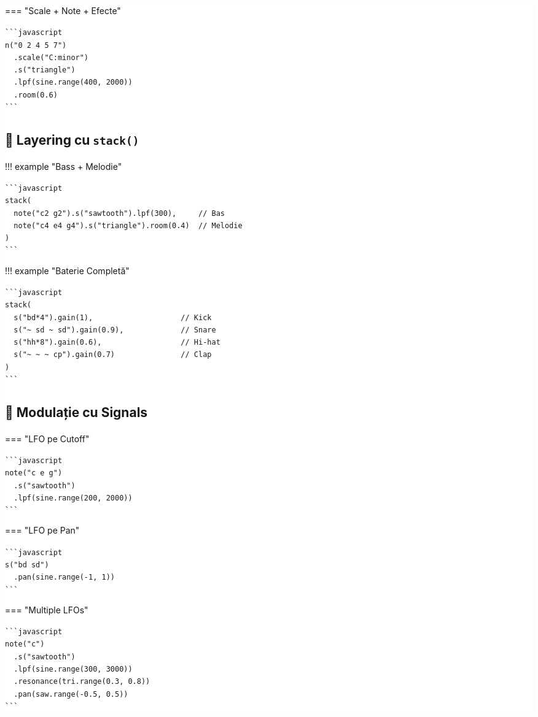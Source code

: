 === "Scale + Note + Efecte"

    ```javascript
    n("0 2 4 5 7")
      .scale("C:minor")
      .s("triangle")
      .lpf(sine.range(400, 2000))
      .room(0.6)
    ```

## :musical_score: Layering cu `stack()`

!!! example "Bass + Melodie"

    ```javascript
    stack(
      note("c2 g2").s("sawtooth").lpf(300),     // Bas
      note("c4 e4 g4").s("triangle").room(0.4)  // Melodie
    )
    ```

!!! example "Baterie Completă"

    ```javascript
    stack(
      s("bd*4").gain(1),                    // Kick
      s("~ sd ~ sd").gain(0.9),             // Snare
      s("hh*8").gain(0.6),                  // Hi-hat
      s("~ ~ ~ cp").gain(0.7)               // Clap
    )
    ```

## :ocean: Modulație cu Signals

=== "LFO pe Cutoff"

    ```javascript
    note("c e g")
      .s("sawtooth")
      .lpf(sine.range(200, 2000))
    ```

=== "LFO pe Pan"

    ```javascript
    s("bd sd")
      .pan(sine.range(-1, 1))
    ```

=== "Multiple LFOs"

    ```javascript
    note("c")
      .s("sawtooth")
      .lpf(sine.range(300, 3000))
      .resonance(tri.range(0.3, 0.8))
      .pan(saw.range(-0.5, 0.5))
    ```
